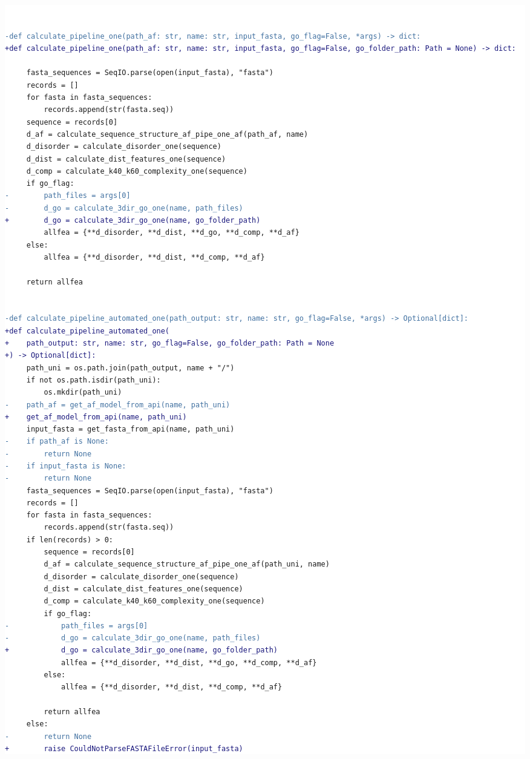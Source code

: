```diff
 
 
-def calculate_pipeline_one(path_af: str, name: str, input_fasta, go_flag=False, *args) -> dict:
+def calculate_pipeline_one(path_af: str, name: str, input_fasta, go_flag=False, go_folder_path: Path = None) -> dict:
 
     fasta_sequences = SeqIO.parse(open(input_fasta), "fasta")
     records = []
     for fasta in fasta_sequences:
         records.append(str(fasta.seq))
     sequence = records[0]
     d_af = calculate_sequence_structure_af_pipe_one_af(path_af, name)
     d_disorder = calculate_disorder_one(sequence)
     d_dist = calculate_dist_features_one(sequence)
     d_comp = calculate_k40_k60_complexity_one(sequence)
     if go_flag:
-        path_files = args[0]
-        d_go = calculate_3dir_go_one(name, path_files)
+        d_go = calculate_3dir_go_one(name, go_folder_path)
         allfea = {**d_disorder, **d_dist, **d_go, **d_comp, **d_af}
     else:
         allfea = {**d_disorder, **d_dist, **d_comp, **d_af}
 
     return allfea
 
 
-def calculate_pipeline_automated_one(path_output: str, name: str, go_flag=False, *args) -> Optional[dict]:
+def calculate_pipeline_automated_one(
+    path_output: str, name: str, go_flag=False, go_folder_path: Path = None
+) -> Optional[dict]:
     path_uni = os.path.join(path_output, name + "/")
     if not os.path.isdir(path_uni):
         os.mkdir(path_uni)
-    path_af = get_af_model_from_api(name, path_uni)
+    get_af_model_from_api(name, path_uni)
     input_fasta = get_fasta_from_api(name, path_uni)
-    if path_af is None:
-        return None
-    if input_fasta is None:
-        return None
     fasta_sequences = SeqIO.parse(open(input_fasta), "fasta")
     records = []
     for fasta in fasta_sequences:
         records.append(str(fasta.seq))
     if len(records) > 0:
         sequence = records[0]
         d_af = calculate_sequence_structure_af_pipe_one_af(path_uni, name)
         d_disorder = calculate_disorder_one(sequence)
         d_dist = calculate_dist_features_one(sequence)
         d_comp = calculate_k40_k60_complexity_one(sequence)
         if go_flag:
-            path_files = args[0]
-            d_go = calculate_3dir_go_one(name, path_files)
+            d_go = calculate_3dir_go_one(name, go_folder_path)
             allfea = {**d_disorder, **d_dist, **d_go, **d_comp, **d_af}
         else:
             allfea = {**d_disorder, **d_dist, **d_comp, **d_af}
 
         return allfea
     else:
-        return None
+        raise CouldNotParseFASTAFileError(input_fasta)
```